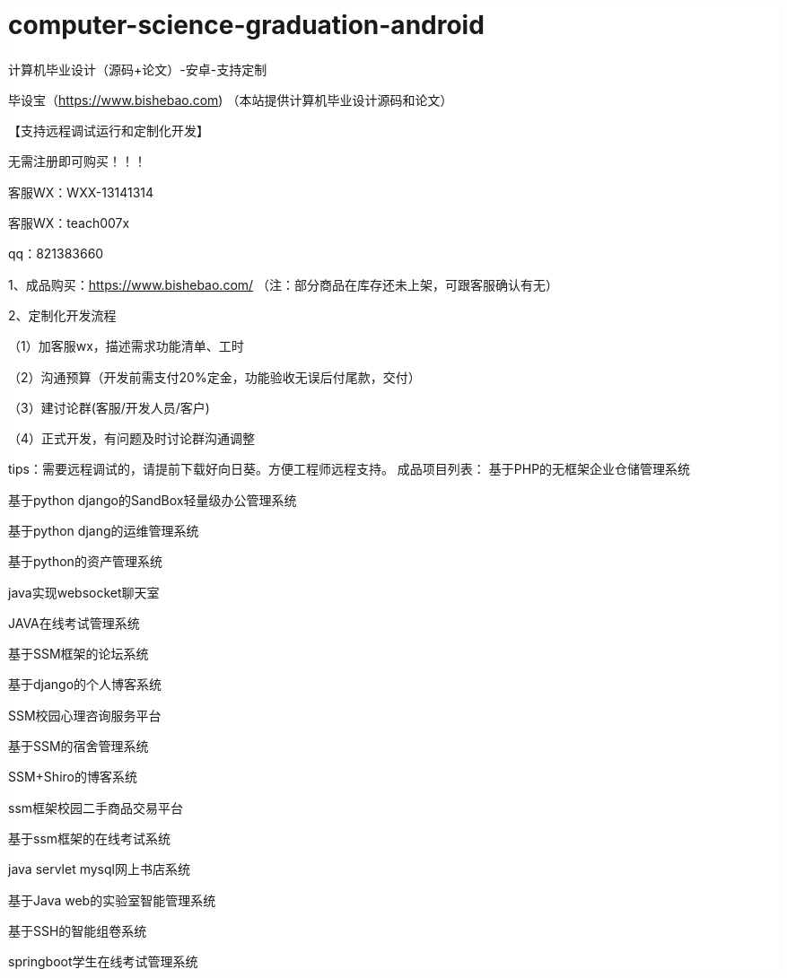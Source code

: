 # computer-science-graduation-android
 计算机毕业设计（源码+论文）-安卓-支持定制

毕设宝（https://www.bishebao.com) （本站提供计算机毕业设计源码和论文）

【支持远程调试运行和定制化开发】

无需注册即可购买！！！

客服WX：WXX-13141314

客服WX：teach007x

qq：821383660


1、成品购买：https://www.bishebao.com/ （注：部分商品在库存还未上架，可跟客服确认有无）

2、定制化开发流程

（1）加客服wx，描述需求功能清单、工时

（2）沟通预算（开发前需支付20%定金，功能验收无误后付尾款，交付）

（3）建讨论群(客服/开发人员/客户)

（4）正式开发，有问题及时讨论群沟通调整

tips：需要远程调试的，请提前下载好向日葵。方便工程师远程支持。
成品项目列表： 基于PHP的无框架企业仓储管理系统

基于python django的SandBox轻量级办公管理系统

基于python djang的运维管理系统

基于python的资产管理系统

java实现websocket聊天室

JAVA在线考试管理系统

基于SSM框架的论坛系统

基于django的个人博客系统

SSM校园心理咨询服务平台

基于SSM的宿舍管理系统

SSM+Shiro的博客系统

ssm框架校园二手商品交易平台

基于ssm框架的在线考试系统

java servlet mysql网上书店系统

基于Java web的实验室智能管理系统

基于SSH的智能组卷系统

springboot学生在线考试管理系统
